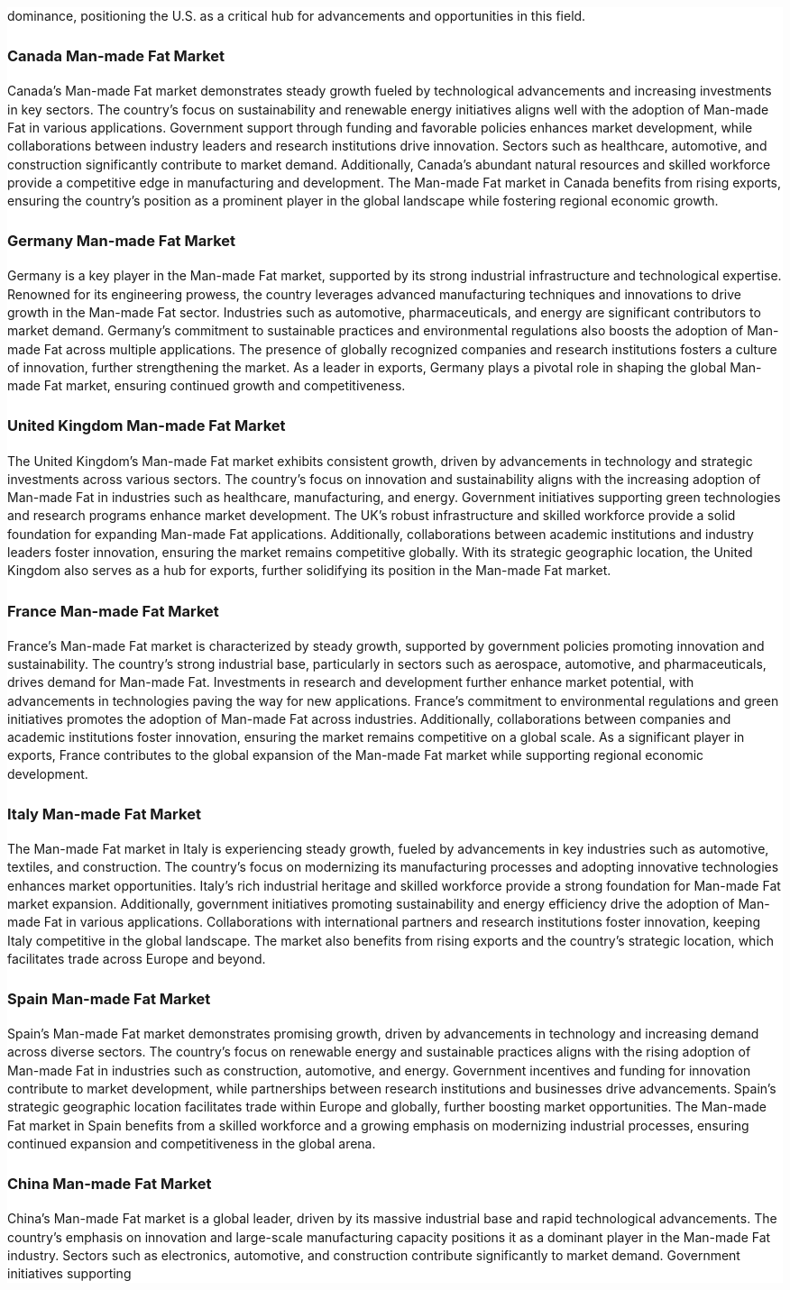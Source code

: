 dominance, positioning the U.S. as a critical hub for advancements and opportunities in this field.</p><h3>Canada Man-made Fat Market</h3><p>Canada&rsquo;s Man-made Fat market demonstrates steady growth fueled by technological advancements and increasing investments in key sectors. The country&rsquo;s focus on sustainability and renewable energy initiatives aligns well with the adoption of Man-made Fat in various applications. Government support through funding and favorable policies enhances market development, while collaborations between industry leaders and research institutions drive innovation. Sectors such as healthcare, automotive, and construction significantly contribute to market demand. Additionally, Canada&rsquo;s abundant natural resources and skilled workforce provide a competitive edge in manufacturing and development. The Man-made Fat market in Canada benefits from rising exports, ensuring the country&rsquo;s position as a prominent player in the global landscape while fostering regional economic growth.</p><h3>Germany Man-made Fat Market</h3><p>Germany is a key player in the Man-made Fat market, supported by its strong industrial infrastructure and technological expertise. Renowned for its engineering prowess, the country leverages advanced manufacturing techniques and innovations to drive growth in the Man-made Fat sector. Industries such as automotive, pharmaceuticals, and energy are significant contributors to market demand. Germany&rsquo;s commitment to sustainable practices and environmental regulations also boosts the adoption of Man-made Fat across multiple applications. The presence of globally recognized companies and research institutions fosters a culture of innovation, further strengthening the market. As a leader in exports, Germany plays a pivotal role in shaping the global Man-made Fat market, ensuring continued growth and competitiveness.</p><h3>United Kingdom Man-made Fat Market</h3><p>The United Kingdom&rsquo;s Man-made Fat market exhibits consistent growth, driven by advancements in technology and strategic investments across various sectors. The country&rsquo;s focus on innovation and sustainability aligns with the increasing adoption of Man-made Fat in industries such as healthcare, manufacturing, and energy. Government initiatives supporting green technologies and research programs enhance market development. The UK&rsquo;s robust infrastructure and skilled workforce provide a solid foundation for expanding Man-made Fat applications. Additionally, collaborations between academic institutions and industry leaders foster innovation, ensuring the market remains competitive globally. With its strategic geographic location, the United Kingdom also serves as a hub for exports, further solidifying its position in the Man-made Fat market.</p><h3>France Man-made Fat Market</h3><p>France&rsquo;s Man-made Fat market is characterized by steady growth, supported by government policies promoting innovation and sustainability. The country&rsquo;s strong industrial base, particularly in sectors such as aerospace, automotive, and pharmaceuticals, drives demand for Man-made Fat. Investments in research and development further enhance market potential, with advancements in technologies paving the way for new applications. France&rsquo;s commitment to environmental regulations and green initiatives promotes the adoption of Man-made Fat across industries. Additionally, collaborations between companies and academic institutions foster innovation, ensuring the market remains competitive on a global scale. As a significant player in exports, France contributes to the global expansion of the Man-made Fat market while supporting regional economic development.</p><h3>Italy Man-made Fat Market</h3><p>The Man-made Fat market in Italy is experiencing steady growth, fueled by advancements in key industries such as automotive, textiles, and construction. The country&rsquo;s focus on modernizing its manufacturing processes and adopting innovative technologies enhances market opportunities. Italy&rsquo;s rich industrial heritage and skilled workforce provide a strong foundation for Man-made Fat market expansion. Additionally, government initiatives promoting sustainability and energy efficiency drive the adoption of Man-made Fat in various applications. Collaborations with international partners and research institutions foster innovation, keeping Italy competitive in the global landscape. The market also benefits from rising exports and the country&rsquo;s strategic location, which facilitates trade across Europe and beyond.</p><h3>Spain Man-made Fat Market</h3><p>Spain&rsquo;s Man-made Fat market demonstrates promising growth, driven by advancements in technology and increasing demand across diverse sectors. The country&rsquo;s focus on renewable energy and sustainable practices aligns with the rising adoption of Man-made Fat in industries such as construction, automotive, and energy. Government incentives and funding for innovation contribute to market development, while partnerships between research institutions and businesses drive advancements. Spain&rsquo;s strategic geographic location facilitates trade within Europe and globally, further boosting market opportunities. The Man-made Fat market in Spain benefits from a skilled workforce and a growing emphasis on modernizing industrial processes, ensuring continued expansion and competitiveness in the global arena.</p><h3>China Man-made Fat Market</h3><p>China&rsquo;s Man-made Fat market is a global leader, driven by its massive industrial base and rapid technological advancements. The country&rsquo;s emphasis on innovation and large-scale manufacturing capacity positions it as a dominant player in the Man-made Fat industry. Sectors such as electronics, automotive, and construction contribute significantly to market demand. Government initiatives supporting